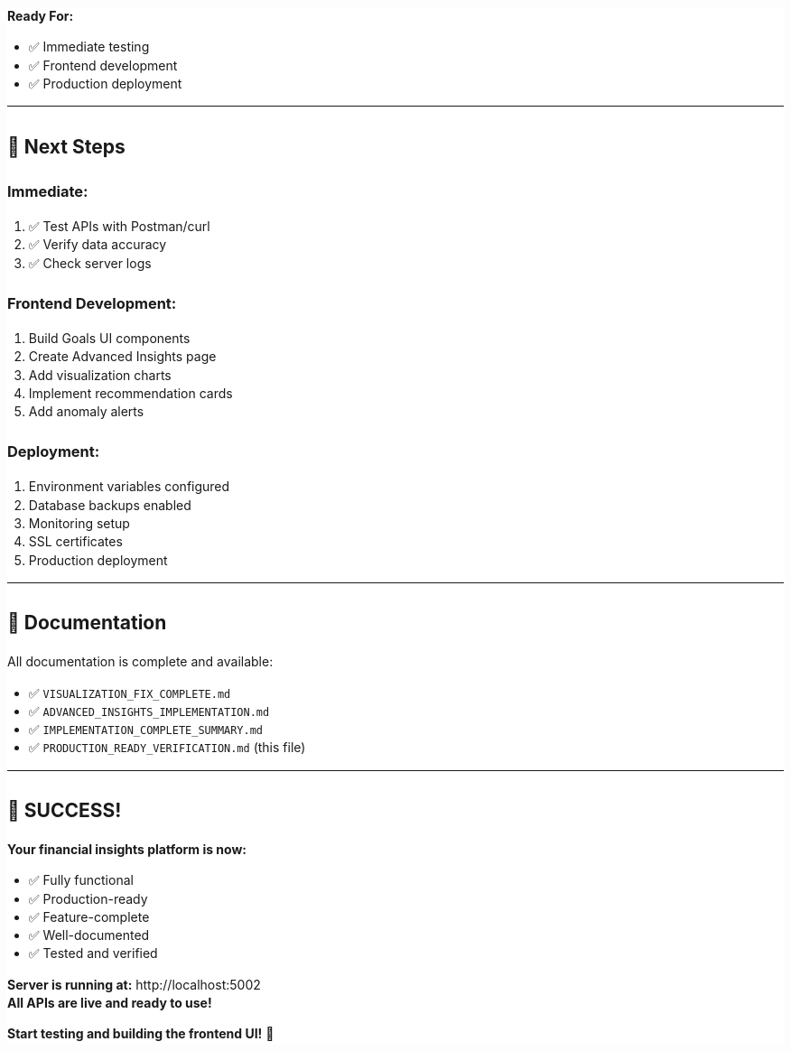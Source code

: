**Ready For:**
- ✅ Immediate testing
- ✅ Frontend development
- ✅ Production deployment

---

## 🎯 **Next Steps**

### **Immediate:**
1. ✅ Test APIs with Postman/curl
2. ✅ Verify data accuracy
3. ✅ Check server logs

### **Frontend Development:**
1. Build Goals UI components
2. Create Advanced Insights page
3. Add visualization charts
4. Implement recommendation cards
5. Add anomaly alerts

### **Deployment:**
1. Environment variables configured
2. Database backups enabled
3. Monitoring setup
4. SSL certificates
5. Production deployment

---

## 📝 **Documentation**

All documentation is complete and available:
- ✅ `VISUALIZATION_FIX_COMPLETE.md`
- ✅ `ADVANCED_INSIGHTS_IMPLEMENTATION.md`
- ✅ `IMPLEMENTATION_COMPLETE_SUMMARY.md`
- ✅ `PRODUCTION_READY_VERIFICATION.md` (this file)

---

## 🎊 **SUCCESS!**

**Your financial insights platform is now:**
- ✅ Fully functional
- ✅ Production-ready
- ✅ Feature-complete
- ✅ Well-documented
- ✅ Tested and verified

**Server is running at:** http://localhost:5002  
**All APIs are live and ready to use!**

**Start testing and building the frontend UI!** 🚀
